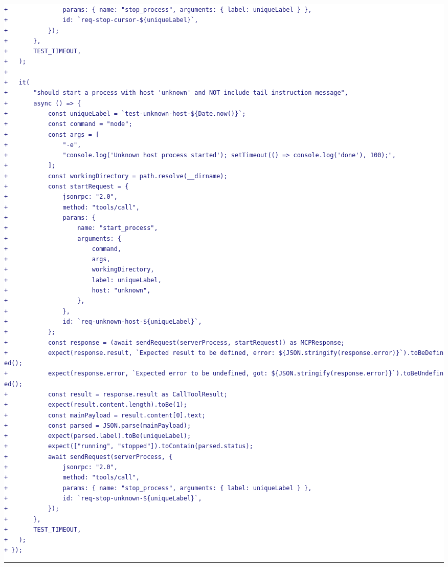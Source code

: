 ```diff
+ 				params: { name: "stop_process", arguments: { label: uniqueLabel } },
+ 				id: `req-stop-cursor-${uniqueLabel}`,
+ 			});
+ 		},
+ 		TEST_TIMEOUT,
+ 	);
+ 
+ 	it(
+ 		"should start a process with host 'unknown' and NOT include tail instruction message",
+ 		async () => {
+ 			const uniqueLabel = `test-unknown-host-${Date.now()}`;
+ 			const command = "node";
+ 			const args = [
+ 				"-e",
+ 				"console.log('Unknown host process started'); setTimeout(() => console.log('done'), 100);",
+ 			];
+ 			const workingDirectory = path.resolve(__dirname);
+ 			const startRequest = {
+ 				jsonrpc: "2.0",
+ 				method: "tools/call",
+ 				params: {
+ 					name: "start_process",
+ 					arguments: {
+ 						command,
+ 						args,
+ 						workingDirectory,
+ 						label: uniqueLabel,
+ 						host: "unknown",
+ 					},
+ 				},
+ 				id: `req-unknown-host-${uniqueLabel}`,
+ 			};
+ 			const response = (await sendRequest(serverProcess, startRequest)) as MCPResponse;
+ 			expect(response.result, `Expected result to be defined, error: ${JSON.stringify(response.error)}`).toBeDefined();
+ 			expect(response.error, `Expected error to be undefined, got: ${JSON.stringify(response.error)}`).toBeUndefined();
+ 			const result = response.result as CallToolResult;
+ 			expect(result.content.length).toBe(1);
+ 			const mainPayload = result.content[0].text;
+ 			const parsed = JSON.parse(mainPayload);
+ 			expect(parsed.label).toBe(uniqueLabel);
+ 			expect(["running", "stopped"]).toContain(parsed.status);
+ 			await sendRequest(serverProcess, {
+ 				jsonrpc: "2.0",
+ 				method: "tools/call",
+ 				params: { name: "stop_process", arguments: { label: uniqueLabel } },
+ 				id: `req-stop-unknown-${uniqueLabel}`,
+ 			});
+ 		},
+ 		TEST_TIMEOUT,
+ 	);
+ }); 
```

---